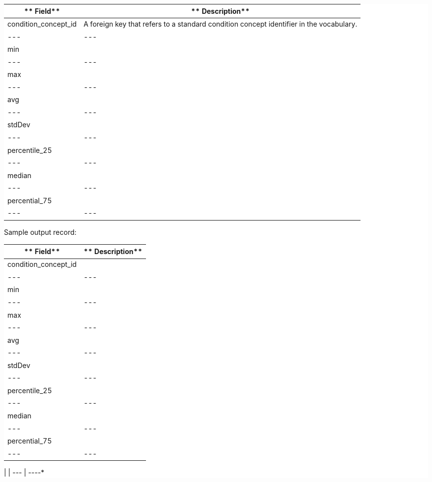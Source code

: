 | ** Field** | ** Description** |
| --- | --- |
| condition\_concept\_id | A foreign key that refers to a standard condition concept identifier in the vocabulary. |
| --- | --- |
| min |   |
| --- | --- |
| max |   |
| --- | --- |
| avg |   |
| --- | --- |
| stdDev |   |
| --- | --- |
| percentile\_25 |   |
| --- | --- |
| median |   |
| --- | --- |
| percential\_75 |   |
| --- | --- |


Sample output record:

| ** Field** | ** Description** |
| --- | --- |
| condition\_concept\_id |   |
| --- | --- |
| min |   |
| --- | --- |
| max |   |
| --- | --- |
| avg |   |
| --- | --- |
| stdDev |   |
| --- | --- |
| percentile\_25 |   |
| --- | --- |
| median |   |
| --- | --- |
| percential\_75 |   |
| --- | --- |

  |
| --- |
*-*-*-*-*
